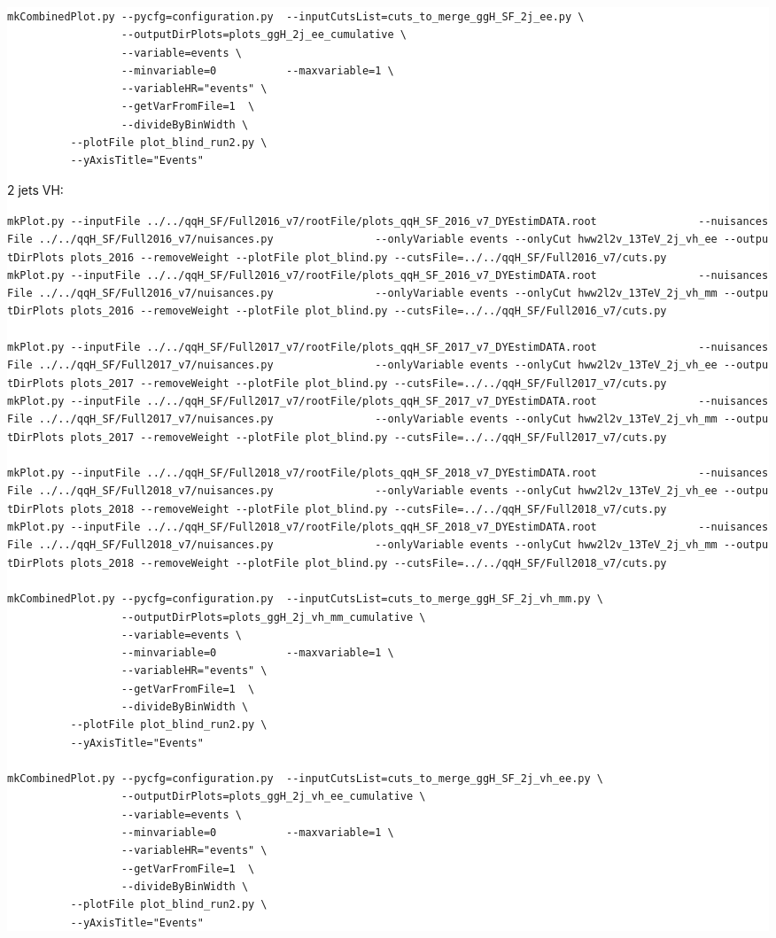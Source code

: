     mkCombinedPlot.py --pycfg=configuration.py  --inputCutsList=cuts_to_merge_ggH_SF_2j_ee.py \
                      --outputDirPlots=plots_ggH_2j_ee_cumulative \
                      --variable=events \
                      --minvariable=0           --maxvariable=1 \
                      --variableHR="events" \
                      --getVarFromFile=1  \
                      --divideByBinWidth \
		      --plotFile plot_blind_run2.py \
		      --yAxisTitle="Events"

2 jets VH:

    mkPlot.py --inputFile ../../qqH_SF/Full2016_v7/rootFile/plots_qqH_SF_2016_v7_DYEstimDATA.root                --nuisancesFile ../../qqH_SF/Full2016_v7/nuisances.py                --onlyVariable events --onlyCut hww2l2v_13TeV_2j_vh_ee --outputDirPlots plots_2016 --removeWeight --plotFile plot_blind.py --cutsFile=../../qqH_SF/Full2016_v7/cuts.py
    mkPlot.py --inputFile ../../qqH_SF/Full2016_v7/rootFile/plots_qqH_SF_2016_v7_DYEstimDATA.root                --nuisancesFile ../../qqH_SF/Full2016_v7/nuisances.py                --onlyVariable events --onlyCut hww2l2v_13TeV_2j_vh_mm --outputDirPlots plots_2016 --removeWeight --plotFile plot_blind.py --cutsFile=../../qqH_SF/Full2016_v7/cuts.py

    mkPlot.py --inputFile ../../qqH_SF/Full2017_v7/rootFile/plots_qqH_SF_2017_v7_DYEstimDATA.root                --nuisancesFile ../../qqH_SF/Full2017_v7/nuisances.py                --onlyVariable events --onlyCut hww2l2v_13TeV_2j_vh_ee --outputDirPlots plots_2017 --removeWeight --plotFile plot_blind.py --cutsFile=../../qqH_SF/Full2017_v7/cuts.py
    mkPlot.py --inputFile ../../qqH_SF/Full2017_v7/rootFile/plots_qqH_SF_2017_v7_DYEstimDATA.root                --nuisancesFile ../../qqH_SF/Full2017_v7/nuisances.py                --onlyVariable events --onlyCut hww2l2v_13TeV_2j_vh_mm --outputDirPlots plots_2017 --removeWeight --plotFile plot_blind.py --cutsFile=../../qqH_SF/Full2017_v7/cuts.py

    mkPlot.py --inputFile ../../qqH_SF/Full2018_v7/rootFile/plots_qqH_SF_2018_v7_DYEstimDATA.root                --nuisancesFile ../../qqH_SF/Full2018_v7/nuisances.py                --onlyVariable events --onlyCut hww2l2v_13TeV_2j_vh_ee --outputDirPlots plots_2018 --removeWeight --plotFile plot_blind.py --cutsFile=../../qqH_SF/Full2018_v7/cuts.py
    mkPlot.py --inputFile ../../qqH_SF/Full2018_v7/rootFile/plots_qqH_SF_2018_v7_DYEstimDATA.root                --nuisancesFile ../../qqH_SF/Full2018_v7/nuisances.py                --onlyVariable events --onlyCut hww2l2v_13TeV_2j_vh_mm --outputDirPlots plots_2018 --removeWeight --plotFile plot_blind.py --cutsFile=../../qqH_SF/Full2018_v7/cuts.py

    mkCombinedPlot.py --pycfg=configuration.py  --inputCutsList=cuts_to_merge_ggH_SF_2j_vh_mm.py \
                      --outputDirPlots=plots_ggH_2j_vh_mm_cumulative \
                      --variable=events \
                      --minvariable=0           --maxvariable=1 \
                      --variableHR="events" \
                      --getVarFromFile=1  \
                      --divideByBinWidth \
		      --plotFile plot_blind_run2.py \
		      --yAxisTitle="Events"

    mkCombinedPlot.py --pycfg=configuration.py  --inputCutsList=cuts_to_merge_ggH_SF_2j_vh_ee.py \
                      --outputDirPlots=plots_ggH_2j_vh_ee_cumulative \
                      --variable=events \
                      --minvariable=0           --maxvariable=1 \
                      --variableHR="events" \
                      --getVarFromFile=1  \
                      --divideByBinWidth \
		      --plotFile plot_blind_run2.py \
		      --yAxisTitle="Events"
